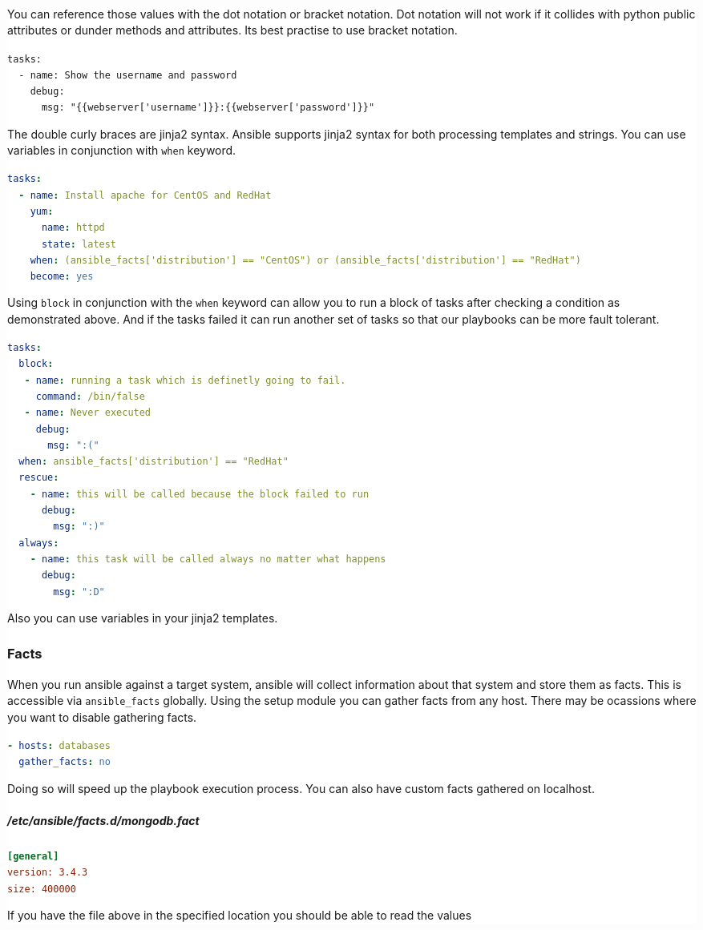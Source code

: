 ```yaml
```

You can reference those values with the dot notation or bracket notation. Dot notation will not work if it collides with python public attributes or dunder methods and attributes. Its best practise to use bracket notation.
```
tasks:
  - name: Show the username and password
    debug:
      msg: "{{webserver['username']}}:{{webserver['password']}}"
```
The double curly braces are jinja2 syntax. Ansible supports jinja2 syntax for both processing templates and strings.
You can use variables in conjunction with `when` keyword.
```yaml
tasks:
  - name: Install apache for CentOS and RedHat
    yum:
      name: httpd
      state: latest
    when: (ansible_facts['distribution'] == "CentOS") or (ansible_facts['distribution'] == "RedHat")
    become: yes
```
Using `block` in conjunction with the `when` keyword can allow you to run a block of tasks after checking a condition as demonstrated above. And if the tasks failed it can run another set of tasks so that our playbooks can be more fault tolerant.
```yaml
tasks:
  block:
   - name: running a task which is definetly going to fail.
     command: /bin/false
   - name: Never executed
     debug:
       msg: ":("
  when: ansible_facts['distribution'] == "RedHat"
  rescue:
    - name: this will be called because the block failed to run
      debug:
        msg: ":)"
  always:
    - name: this task will be called always no matter what happens
      debug:
        msg: ":D"
```
Also you can use variables in your jinja2 templates.

### Facts
When you run ansible against a target system, ansible will collect information about that system and store them as facts. This is accessible via `ansible_facts` globally. Using the setup module you can gather facts from any host. There may be ocassions where you want to disable gathering facts.
```yaml
- hosts: databases
  gather_facts: no
```
Doing so will speed up the playbook execution process.
You can also have custom facts gathered on localhost.
##### /etc/ansible/facts.d/mongodb.fact
```ini
[general]
version: 3.4.3
size: 400000
```
If you have the file above in the specified location you should be able to read the values
```yaml
```